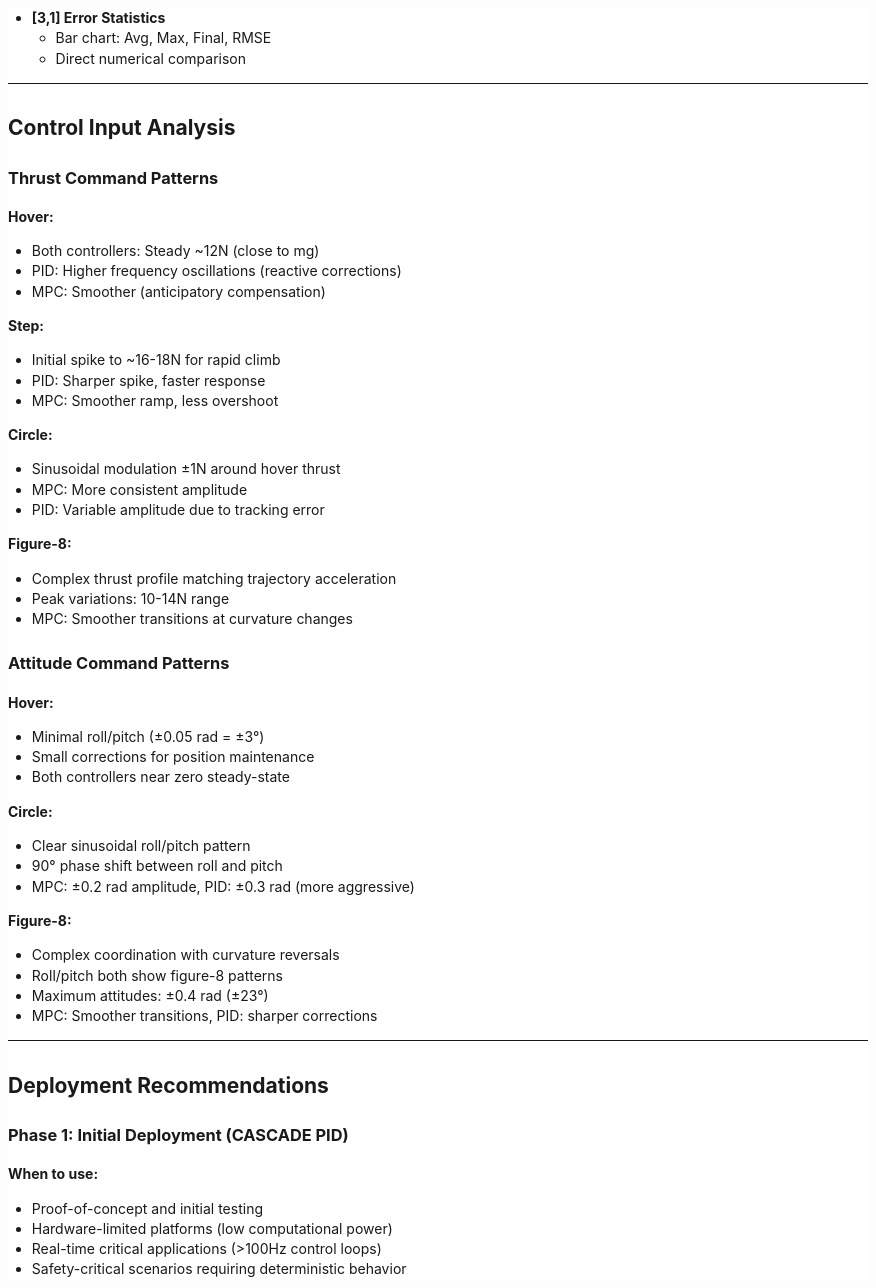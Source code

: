 - **[3,1] Error Statistics**
  - Bar chart: Avg, Max, Final, RMSE
  - Direct numerical comparison

---

## Control Input Analysis

### Thrust Command Patterns

**Hover:**
- Both controllers: Steady ~12N (close to mg)
- PID: Higher frequency oscillations (reactive corrections)
- MPC: Smoother (anticipatory compensation)

**Step:**
- Initial spike to ~16-18N for rapid climb
- PID: Sharper spike, faster response
- MPC: Smoother ramp, less overshoot

**Circle:**
- Sinusoidal modulation ±1N around hover thrust
- MPC: More consistent amplitude
- PID: Variable amplitude due to tracking error

**Figure-8:**
- Complex thrust profile matching trajectory acceleration
- Peak variations: 10-14N range
- MPC: Smoother transitions at curvature changes

### Attitude Command Patterns

**Hover:**
- Minimal roll/pitch (±0.05 rad = ±3°)
- Small corrections for position maintenance
- Both controllers near zero steady-state

**Circle:**
- Clear sinusoidal roll/pitch pattern
- 90° phase shift between roll and pitch
- MPC: ±0.2 rad amplitude, PID: ±0.3 rad (more aggressive)

**Figure-8:**
- Complex coordination with curvature reversals
- Roll/pitch both show figure-8 patterns
- Maximum attitudes: ±0.4 rad (±23°)
- MPC: Smoother transitions, PID: sharper corrections

---

## Deployment Recommendations

### Phase 1: Initial Deployment (CASCADE PID)
**When to use:**
- Proof-of-concept and initial testing
- Hardware-limited platforms (low computational power)
- Real-time critical applications (>100Hz control loops)
- Safety-critical scenarios requiring deterministic behavior
